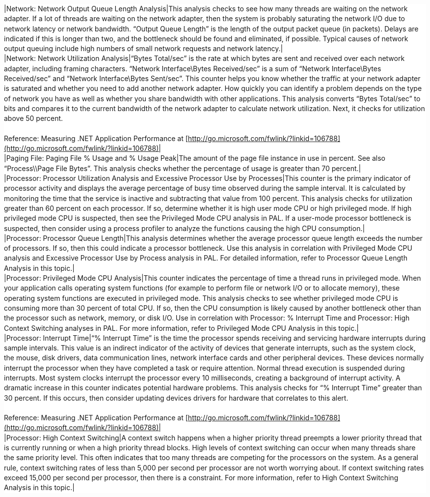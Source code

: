 |Network: Network Output Queue Length Analysis|This analysis checks to see how many threads are waiting on the network adapter. If a lot of threads are waiting on the network adapter, then the system is probably saturating the network I/O due to network latency or network bandwidth. “Output Queue Length” is the length of the output packet queue (in packets). Delays are indicated if this is longer than two, and the bottleneck should be found and eliminated, if possible. Typical causes of network output queuing include high numbers of small network requests and network latency.|  
|Network: Network Utilization Analysis|“Bytes Total/sec” is the rate at which bytes are sent and received over each network adapter, including framing characters. “Network Interface\Bytes Received/sec” is a sum of “Network Interface\Bytes Received/sec” and “Network Interface\Bytes Sent/sec”. This counter helps you know whether the traffic at your network adapter is saturated and whether you need to add another network adapter. How quickly you can identify a problem depends on the type of network you have as well as whether you share bandwidth with other applications. This analysis converts “Bytes Total/sec” to bits and compares it to the current bandwidth of the network adapter to calculate network utilization. Next, it checks for utilization above 50 percent.<br /><br /> Reference:  Measuring .NET Application Performance at [http://go.microsoft.com/fwlink/?linkid=106788](http://go.microsoft.com/fwlink/?linkid=106788)|  
|Paging File: Paging File % Usage and % Usage Peak|The amount of the page file instance in use in percent. See also “Process\\\Page File Bytes”. This analysis checks whether the percentage of usage is greater than 70 percent.|  
|Processor: Processor Utilization Analysis and Excessive Processor Use by Processes|This counter is the primary indicator of processor activity and displays the average percentage of busy time observed during the sample interval. It is calculated by monitoring the time that the service is inactive and subtracting that value from 100 percent. This analysis checks for utilization greater than 60 percent on each processor. If so, determine whether it is high user mode CPU or high privileged mode. If high privileged mode CPU is suspected, then see the Privileged Mode CPU analysis in PAL. If a user-mode processor bottleneck is suspected, then consider using a process profiler to analyze the functions causing the high CPU consumption.|  
|Processor: Processor Queue Length|This analysis determines whether the average processor queue length exceeds the number of processors. If so, then this could indicate a processor bottleneck. Use this analysis in correlation with Privileged Mode CPU analysis and Excessive Processor Use by Process analysis in PAL. For detailed information, refer to Processor Queue Length Analysis in this topic.|  
|Processor:  Privileged Mode CPU Analysis|This counter indicates the percentage of time a thread runs in privileged mode. When your application calls operating system functions (for example to perform file or network I/O or to allocate memory), these operating system functions are executed in privileged mode. This analysis checks to see whether privileged mode CPU is consuming more than 30 percent of total CPU. If so, then the CPU consumption is likely caused by another bottleneck other than the processor such as network, memory, or disk I/O. Use in correlation with Processor:  % Interrupt Time and Processor:  High Context Switching analyses in PAL. For more information, refer to Privileged Mode CPU Analysis in this topic.|  
|Processor: Interrupt Time|“% Interrupt Time” is the time the processor spends receiving and servicing hardware interrupts during sample intervals. This value is an indirect indicator of the activity of devices that generate interrupts, such as the system clock, the mouse, disk drivers, data communication lines, network interface cards and other peripheral devices. These devices normally interrupt the processor when they have completed a task or require attention. Normal thread execution is suspended during interrupts. Most system clocks interrupt the processor every 10 milliseconds, creating a background of interrupt activity. A dramatic increase in this counter indicates potential hardware problems. This analysis checks for “% Interrupt Time” greater than 30 percent. If this occurs, then consider updating devices drivers for hardware that correlates to this alert.<br /><br /> Reference: Measuring .NET Application Performance at [http://go.microsoft.com/fwlink/?linkid=106788](http://go.microsoft.com/fwlink/?linkid=106788)|  
|Processor:  High Context Switching|A context switch happens when a higher priority thread preempts a lower priority thread that is currently running or when a high priority thread blocks. High levels of context switching can occur when many threads share the same priority level. This often indicates that too many threads are competing for the processors on the system. As a general rule, context switching rates of less than 5,000 per second per processor are not worth worrying about. If context switching rates exceed 15,000 per second per processor, then there is a constraint. For more information, refer to High Context Switching Analysis in this topic.|  